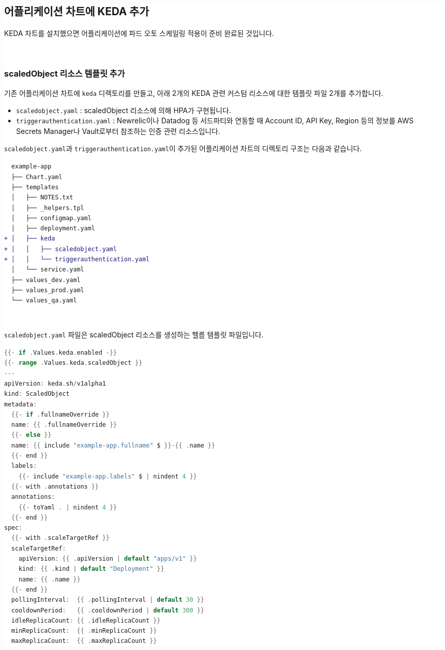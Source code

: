 ## 어플리케이션 차트에 KEDA 추가

KEDA 차트를 설치했으면 어플리케이션에 파드 오토 스케일링 적용이 준비 완료된 것입니다.

&nbsp;

### scaledObject 리소스 템플릿 추가

기존 어플리케이션 차트에 `keda` 디렉토리를 만들고, 아래 2개의 KEDA 관련 커스텀 리소스에 대한 템플릿 파일 2개를 추가합니다.

- `scaledobject.yaml` : scaledObject 리소스에 의해 HPA가 구현됩니다.
- `triggerauthentication.yaml` : Newrelic이나 Datadog 등 서드파티와 연동할 때 Account ID, API Key, Region 등의 정보를 AWS Secrets Manager나 Vault로부터 참조하는 인증 관련 리소스입니다.

`scaledobject.yaml`과 `triggerauthentication.yaml`이 추가된 어플리케이션 차트의 디렉토리 구조는 다음과 같습니다.

```diff
  example-app
  ├── Chart.yaml
  ├── templates
  │   ├── NOTES.txt
  │   ├── _helpers.tpl
  │   ├── configmap.yaml
  │   ├── deployment.yaml
+ │   ├── keda
+ │   │   ├── scaledobject.yaml
+ │   │   └── triggerauthentication.yaml
  │   └── service.yaml
  ├── values_dev.yaml
  ├── values_prod.yaml
  └── values_qa.yaml
```

&nbsp;

`scaledobject.yaml` 파일은 scaledObject 리소스를 생성하는 헬름 템플릿 파일입니다.

```go
{{- if .Values.keda.enabled -}}
{{- range .Values.keda.scaledObject }}
---
apiVersion: keda.sh/v1alpha1
kind: ScaledObject
metadata:
  {{- if .fullnameOverride }}
  name: {{ .fullnameOverride }}
  {{- else }}
  name: {{ include "example-app.fullname" $ }}-{{ .name }}
  {{- end }}
  labels:
    {{- include "example-app.labels" $ | nindent 4 }}
  {{- with .annotations }}
  annotations:
    {{- toYaml . | nindent 4 }}
  {{- end }}
spec:
  {{- with .scaleTargetRef }}
  scaleTargetRef:
    apiVersion: {{ .apiVersion | default "apps/v1" }}
    kind: {{ .kind | default "Deployment" }}
    name: {{ .name }}
  {{- end }}
  pollingInterval:  {{ .pollingInterval | default 30 }}
  cooldownPeriod:   {{ .cooldownPeriod | default 300 }}
  idleReplicaCount: {{ .idleReplicaCount }}
  minReplicaCount:  {{ .minReplicaCount }}
  maxReplicaCount:  {{ .maxReplicaCount }}
```